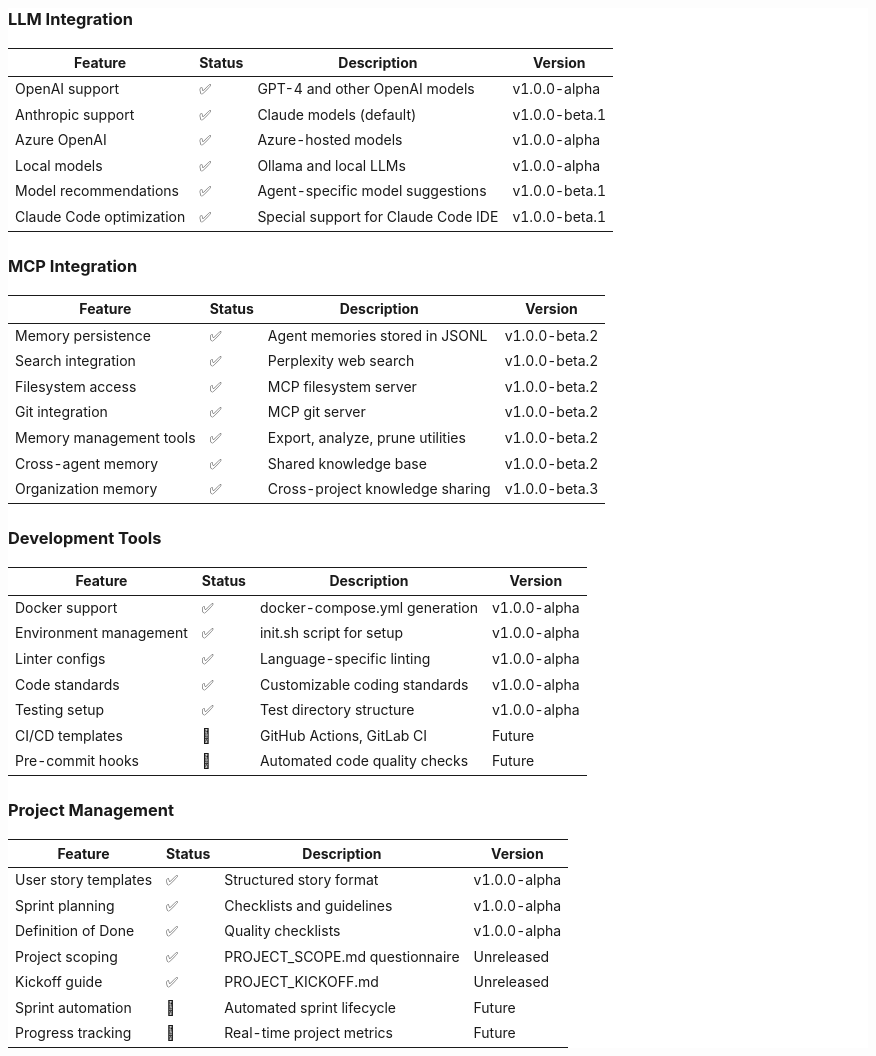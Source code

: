 ### LLM Integration
| Feature | Status | Description | Version |
|---------|--------|-------------|---------|
| OpenAI support | ✅ | GPT-4 and other OpenAI models | v1.0.0-alpha |
| Anthropic support | ✅ | Claude models (default) | v1.0.0-beta.1 |
| Azure OpenAI | ✅ | Azure-hosted models | v1.0.0-alpha |
| Local models | ✅ | Ollama and local LLMs | v1.0.0-alpha |
| Model recommendations | ✅ | Agent-specific model suggestions | v1.0.0-beta.1 |
| Claude Code optimization | ✅ | Special support for Claude Code IDE | v1.0.0-beta.1 |

### MCP Integration
| Feature | Status | Description | Version |
|---------|--------|-------------|---------|
| Memory persistence | ✅ | Agent memories stored in JSONL | v1.0.0-beta.2 |
| Search integration | ✅ | Perplexity web search | v1.0.0-beta.2 |
| Filesystem access | ✅ | MCP filesystem server | v1.0.0-beta.2 |
| Git integration | ✅ | MCP git server | v1.0.0-beta.2 |
| Memory management tools | ✅ | Export, analyze, prune utilities | v1.0.0-beta.2 |
| Cross-agent memory | ✅ | Shared knowledge base | v1.0.0-beta.2 |
| Organization memory | ✅ | Cross-project knowledge sharing | v1.0.0-beta.3 |

### Development Tools
| Feature | Status | Description | Version |
|---------|--------|-------------|---------|
| Docker support | ✅ | docker-compose.yml generation | v1.0.0-alpha |
| Environment management | ✅ | init.sh script for setup | v1.0.0-alpha |
| Linter configs | ✅ | Language-specific linting | v1.0.0-alpha |
| Code standards | ✅ | Customizable coding standards | v1.0.0-alpha |
| Testing setup | ✅ | Test directory structure | v1.0.0-alpha |
| CI/CD templates | 📅 | GitHub Actions, GitLab CI | Future |
| Pre-commit hooks | 📅 | Automated code quality checks | Future |

### Project Management
| Feature | Status | Description | Version |
|---------|--------|-------------|---------|
| User story templates | ✅ | Structured story format | v1.0.0-alpha |
| Sprint planning | ✅ | Checklists and guidelines | v1.0.0-alpha |
| Definition of Done | ✅ | Quality checklists | v1.0.0-alpha |
| Project scoping | ✅ | PROJECT_SCOPE.md questionnaire | Unreleased |
| Kickoff guide | ✅ | PROJECT_KICKOFF.md | Unreleased |
| Sprint automation | 📅 | Automated sprint lifecycle | Future |
| Progress tracking | 📅 | Real-time project metrics | Future |
